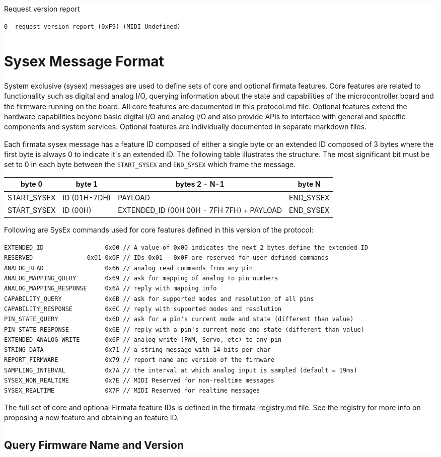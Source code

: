 Request version report
```
0  request version report (0xF9) (MIDI Undefined)
```

Sysex Message Format
===

System exclusive (sysex) messages are used to define sets of core and optional firmata features. Core features are related to functionality such as digital and analog I/O, querying information about the state and capabilities of the microcontroller board and the firmware running on the board. All core features are documented in this protocol.md file. Optional features extend the hardware capabilities beyond basic digital I/O and analog I/O and also provide APIs to interface with general and specific components and system services. Optional features are individually documented in separate markdown files.


Each firmata sysex message has a feature ID composed of either a single byte or an extended ID composed of 3 bytes where the first byte is always 0 to indicate it's an extended ID. The following table illustrates the structure. The most significant bit must be set to 0 in each byte between the `START_SYSEX` and `END_SYSEX` which frame the message.

| byte 0      | byte 1       | bytes 2 - N-1                             | byte N    |
| ----------- | ------------ | ----------------------------------------- | --------- |
| START_SYSEX | ID (01H-7DH) | PAYLOAD                                   | END_SYSEX |
| START_SYSEX | ID (00H)     | EXTENDED_ID (00H 00H - 7FH 7FH) + PAYLOAD | END_SYSEX |

Following are SysEx commands used for core features defined in this version of the protocol:

```
EXTENDED_ID                 0x00 // A value of 0x00 indicates the next 2 bytes define the extended ID
RESERVED               0x01-0x0F // IDs 0x01 - 0x0F are reserved for user defined commands
ANALOG_READ                 0x66 // analog read commands from any pin
ANALOG_MAPPING_QUERY        0x69 // ask for mapping of analog to pin numbers
ANALOG_MAPPING_RESPONSE     0x6A // reply with mapping info
CAPABILITY_QUERY            0x6B // ask for supported modes and resolution of all pins
CAPABILITY_RESPONSE         0x6C // reply with supported modes and resolution
PIN_STATE_QUERY             0x6D // ask for a pin's current mode and state (different than value)
PIN_STATE_RESPONSE          0x6E // reply with a pin's current mode and state (different than value)
EXTENDED_ANALOG_WRITE       0x6F // analog write (PWM, Servo, etc) to any pin
STRING_DATA                 0x71 // a string message with 14-bits per char
REPORT_FIRMWARE             0x79 // report name and version of the firmware
SAMPLING_INTERVAL           0x7A // the interval at which analog input is sampled (default = 19ms)
SYSEX_NON_REALTIME          0x7E // MIDI Reserved for non-realtime messages
SYSEX_REALTIME              0X7F // MIDI Reserved for realtime messages
```

The full set of core and optional Firmata feature IDs is defined in the [firmata-registry.md](https://github.com/firmata/protocol/blob/master/feature-registry.md) file. See the registry for more info on proposing a new feature and obtaining an feature ID.

Query Firmware Name and Version
---
